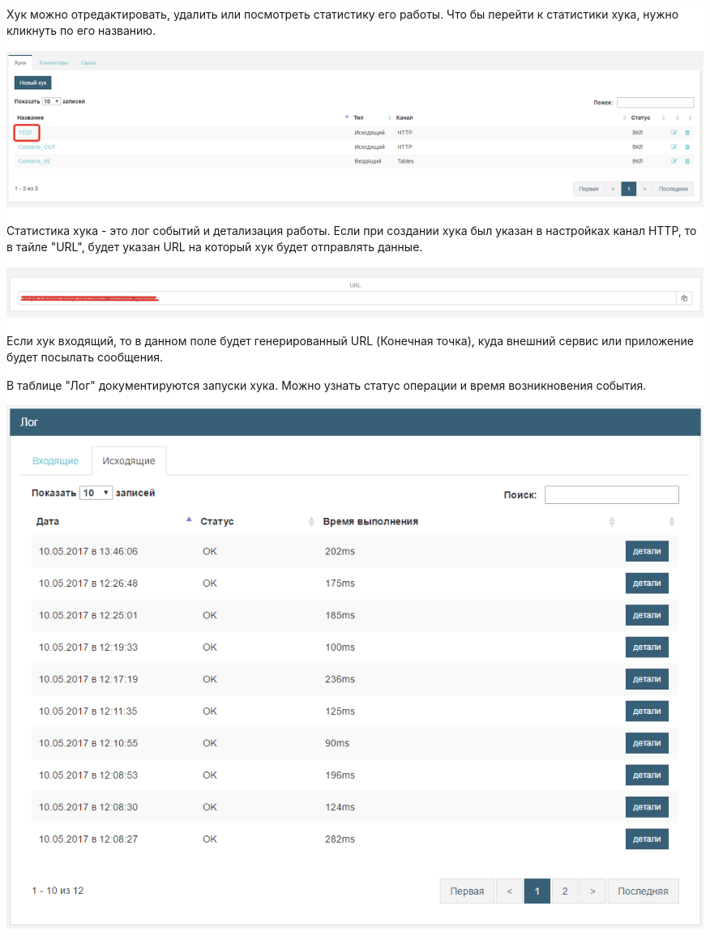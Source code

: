 Хук можно отредактировать, удалить или посмотреть статистику его работы. Что бы перейти к статистики хука, нужно кликнуть по его названию.

![7](./images/hooks/7.png)

Статистика хука - это лог событий и детализация работы. Если при создании хука был указан в настройках канал HTTP, то в тайле "URL", будет указан URL на который хук будет отправлять данные.

![8](./images/hooks/8.png)

Если хук входящий, то в данном поле будет генерированный URL (Конечная точка), куда внешний сервис или приложение будет посылать сообщения.

В таблице "Лог" документируются запуски хука. Можно узнать статус операции и время возникновения события. 

![9](./images/hooks/9.png)
